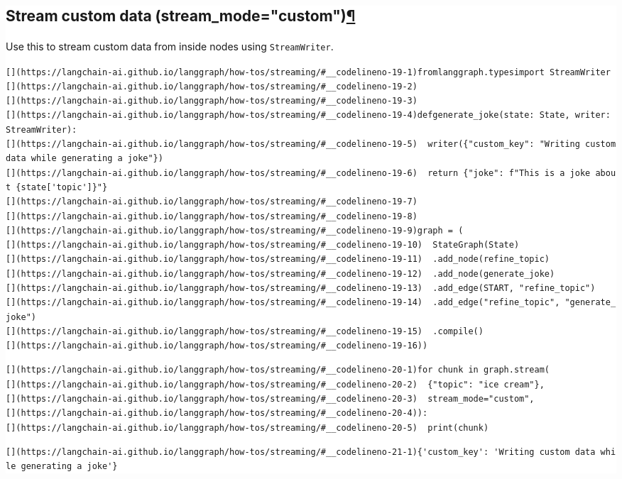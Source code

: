 
## Stream custom data (stream_mode="custom")[¶](https://langchain-ai.github.io/langgraph/how-tos/streaming/#custom "Permanent link")

Use this to stream custom data from inside nodes using `StreamWriter`[](https://langchain-ai.github.io/langgraph/reference/types/#langgraph.types.StreamWriter).

```
[](https://langchain-ai.github.io/langgraph/how-tos/streaming/#__codelineno-19-1)fromlanggraph.typesimport StreamWriter
[](https://langchain-ai.github.io/langgraph/how-tos/streaming/#__codelineno-19-2)
[](https://langchain-ai.github.io/langgraph/how-tos/streaming/#__codelineno-19-3)
[](https://langchain-ai.github.io/langgraph/how-tos/streaming/#__codelineno-19-4)defgenerate_joke(state: State, writer: StreamWriter):
[](https://langchain-ai.github.io/langgraph/how-tos/streaming/#__codelineno-19-5)  writer({"custom_key": "Writing custom data while generating a joke"})
[](https://langchain-ai.github.io/langgraph/how-tos/streaming/#__codelineno-19-6)  return {"joke": f"This is a joke about {state['topic']}"}
[](https://langchain-ai.github.io/langgraph/how-tos/streaming/#__codelineno-19-7)
[](https://langchain-ai.github.io/langgraph/how-tos/streaming/#__codelineno-19-8)
[](https://langchain-ai.github.io/langgraph/how-tos/streaming/#__codelineno-19-9)graph = (
[](https://langchain-ai.github.io/langgraph/how-tos/streaming/#__codelineno-19-10)  StateGraph(State)
[](https://langchain-ai.github.io/langgraph/how-tos/streaming/#__codelineno-19-11)  .add_node(refine_topic)
[](https://langchain-ai.github.io/langgraph/how-tos/streaming/#__codelineno-19-12)  .add_node(generate_joke)
[](https://langchain-ai.github.io/langgraph/how-tos/streaming/#__codelineno-19-13)  .add_edge(START, "refine_topic")
[](https://langchain-ai.github.io/langgraph/how-tos/streaming/#__codelineno-19-14)  .add_edge("refine_topic", "generate_joke")
[](https://langchain-ai.github.io/langgraph/how-tos/streaming/#__codelineno-19-15)  .compile()
[](https://langchain-ai.github.io/langgraph/how-tos/streaming/#__codelineno-19-16))

```


```
[](https://langchain-ai.github.io/langgraph/how-tos/streaming/#__codelineno-20-1)for chunk in graph.stream(
[](https://langchain-ai.github.io/langgraph/how-tos/streaming/#__codelineno-20-2)  {"topic": "ice cream"},
[](https://langchain-ai.github.io/langgraph/how-tos/streaming/#__codelineno-20-3)  stream_mode="custom",
[](https://langchain-ai.github.io/langgraph/how-tos/streaming/#__codelineno-20-4)):
[](https://langchain-ai.github.io/langgraph/how-tos/streaming/#__codelineno-20-5)  print(chunk)

```


```
[](https://langchain-ai.github.io/langgraph/how-tos/streaming/#__codelineno-21-1){'custom_key': 'Writing custom data while generating a joke'}

```
